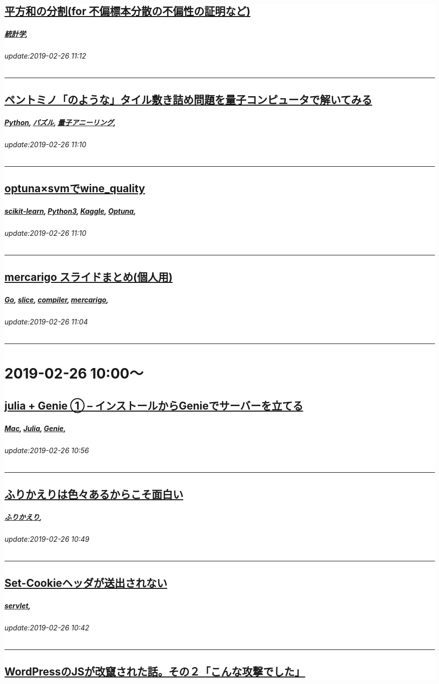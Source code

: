 ## [平方和の分割(for 不偏標本分散の不偏性の証明など)](https://qiita.com/m1t0/items/93e6ffaa57a6a9dddab1)
##### [統計学](https://qiita.com/tags/統計学), 
###### update:2019-02-26 11:12
---
## [ペントミノ「のような」タイル敷き詰め問題を量子コンピュータで解いてみる](https://qiita.com/AsaEagle/items/5ddb63f74193babf9b7e)
##### [Python](https://qiita.com/tags/Python), [パズル](https://qiita.com/tags/パズル), [量子アニーリング](https://qiita.com/tags/量子アニーリング), 
###### update:2019-02-26 11:10
---
## [optuna×svmでwine_quality](https://qiita.com/kuroneko-hornet/items/1c2e770efd073366004b)
##### [scikit-learn](https://qiita.com/tags/scikit-learn), [Python3](https://qiita.com/tags/Python3), [Kaggle](https://qiita.com/tags/Kaggle), [Optuna](https://qiita.com/tags/Optuna), 
###### update:2019-02-26 11:10
---
## [mercarigo スライドまとめ(個人用)](https://qiita.com/fukubaka0825/items/1ad812f7c80456b8185b)
##### [Go](https://qiita.com/tags/Go), [slice](https://qiita.com/tags/slice), [compiler](https://qiita.com/tags/compiler), [mercarigo](https://qiita.com/tags/mercarigo), 
###### update:2019-02-26 11:04
---




# 2019-02-26 10:00～
## [julia + Genie ① – インストールからGenieでサーバーを立てる](https://qiita.com/gasekao/items/57919100aba6baa4200f)
##### [Mac](https://qiita.com/tags/Mac), [Julia](https://qiita.com/tags/Julia), [Genie](https://qiita.com/tags/Genie), 
###### update:2019-02-26 10:56
---
## [ふりかえりは色々あるからこそ面白い](https://qiita.com/viva_tweet_x/items/1843a2032ecaeba3bc27)
##### [ふりかえり](https://qiita.com/tags/ふりかえり), 
###### update:2019-02-26 10:49
---
## [Set-Cookieヘッダが送出されない](https://qiita.com/pilot/items/069589826fe727b90d84)
##### [servlet](https://qiita.com/tags/servlet), 
###### update:2019-02-26 10:42
---
## [WordPressのJSが改竄された話。その２「こんな攻撃でした」](https://qiita.com/koshilife/items/c3fe21dee22f58ddb0b6)